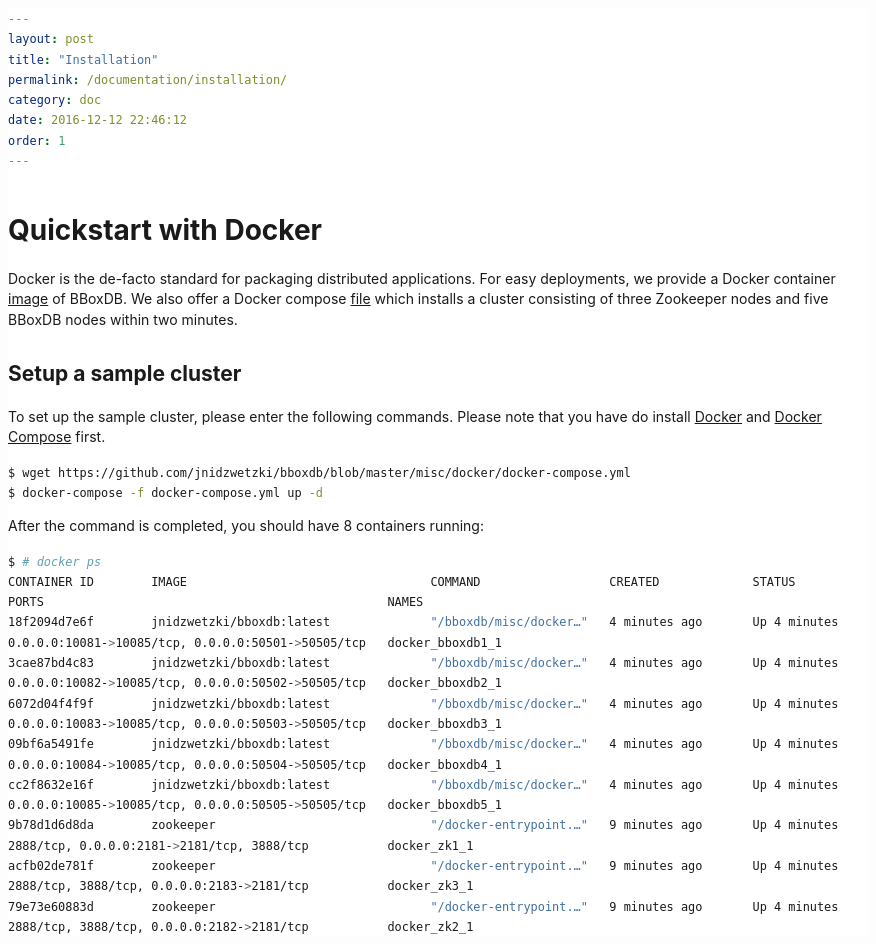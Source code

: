 ```yaml
---
layout: post
title: "Installation"
permalink: /documentation/installation/
category: doc
date: 2016-12-12 22:46:12
order: 1
---
```

# Quickstart with Docker
Docker is the de-facto standard for packaging distributed applications. For easy deployments, we provide a Docker container [image](https://hub.docker.com/r/jnidzwetzki/bboxdb/) of BBoxDB. We also offer a Docker compose [file](https://github.com/jnidzwetzki/bboxdb/blob/master/misc/docker/docker-compose.yml) which installs a cluster consisting of three Zookeeper nodes and five BBoxDB nodes within two minutes.

## Setup a sample cluster
To set up the sample cluster, please enter the following commands. Please note that you have do install [Docker](https://docs.docker.com/glossary/?term=Docker) and [Docker Compose](https://docs.docker.com/compose/) first.

```bash
$ wget https://github.com/jnidzwetzki/bboxdb/blob/master/misc/docker/docker-compose.yml
$ docker-compose -f docker-compose.yml up -d
```

After the command is completed, you should have 8 containers running:


```bash
$ # docker ps
CONTAINER ID        IMAGE                                  COMMAND                  CREATED             STATUS              PORTS                                                NAMES
18f2094d7e6f        jnidzwetzki/bboxdb:latest              "/bboxdb/misc/docker…"   4 minutes ago       Up 4 minutes        0.0.0.0:10081->10085/tcp, 0.0.0.0:50501->50505/tcp   docker_bboxdb1_1
3cae87bd4c83        jnidzwetzki/bboxdb:latest              "/bboxdb/misc/docker…"   4 minutes ago       Up 4 minutes        0.0.0.0:10082->10085/tcp, 0.0.0.0:50502->50505/tcp   docker_bboxdb2_1
6072d04f4f9f        jnidzwetzki/bboxdb:latest              "/bboxdb/misc/docker…"   4 minutes ago       Up 4 minutes        0.0.0.0:10083->10085/tcp, 0.0.0.0:50503->50505/tcp   docker_bboxdb3_1
09bf6a5491fe        jnidzwetzki/bboxdb:latest              "/bboxdb/misc/docker…"   4 minutes ago       Up 4 minutes        0.0.0.0:10084->10085/tcp, 0.0.0.0:50504->50505/tcp   docker_bboxdb4_1
cc2f8632e16f        jnidzwetzki/bboxdb:latest              "/bboxdb/misc/docker…"   4 minutes ago       Up 4 minutes        0.0.0.0:10085->10085/tcp, 0.0.0.0:50505->50505/tcp   docker_bboxdb5_1
9b78d1d6d8da        zookeeper                              "/docker-entrypoint.…"   9 minutes ago       Up 4 minutes        2888/tcp, 0.0.0.0:2181->2181/tcp, 3888/tcp           docker_zk1_1
acfb02de781f        zookeeper                              "/docker-entrypoint.…"   9 minutes ago       Up 4 minutes        2888/tcp, 3888/tcp, 0.0.0.0:2183->2181/tcp           docker_zk3_1
79e73e60883d        zookeeper                              "/docker-entrypoint.…"   9 minutes ago       Up 4 minutes        2888/tcp, 3888/tcp, 0.0.0.0:2182->2181/tcp           docker_zk2_1
```
